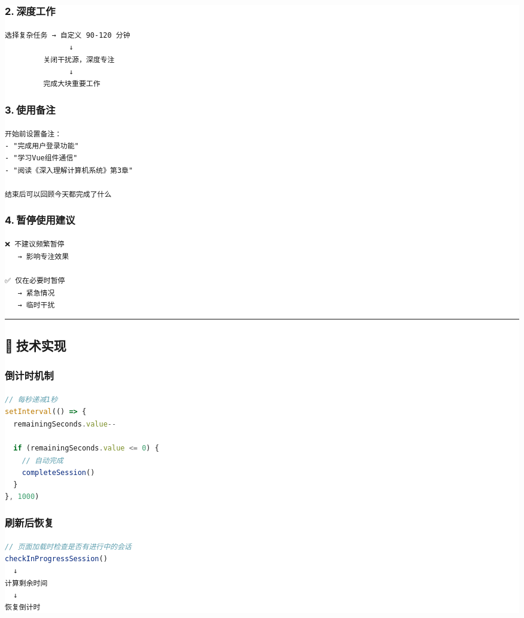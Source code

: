 ### 2. 深度工作
```
选择复杂任务 → 自定义 90-120 分钟
               ↓
         关闭干扰源，深度专注
               ↓
         完成大块重要工作
```

### 3. 使用备注
```
开始前设置备注：
- "完成用户登录功能"
- "学习Vue组件通信"
- "阅读《深入理解计算机系统》第3章"

结束后可以回顾今天都完成了什么
```

### 4. 暂停使用建议
```
❌ 不建议频繁暂停
   → 影响专注效果

✅ 仅在必要时暂停
   → 紧急情况
   → 临时干扰
```

---

## 🔧 技术实现

### 倒计时机制
```javascript
// 每秒递减1秒
setInterval(() => {
  remainingSeconds.value--
  
  if (remainingSeconds.value <= 0) {
    // 自动完成
    completeSession()
  }
}, 1000)
```

### 刷新后恢复
```javascript
// 页面加载时检查是否有进行中的会话
checkInProgressSession()
  ↓
计算剩余时间
  ↓
恢复倒计时
```
